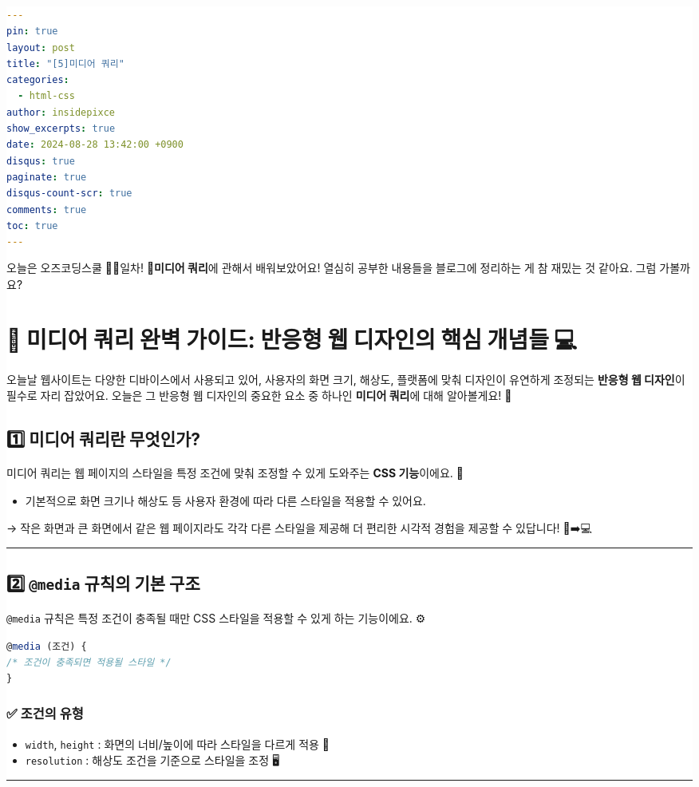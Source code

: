 ```yaml
---
pin: true
layout: post
title: "[5]미디어 쿼리"
categories:
  - html-css
author: insidepixce
show_excerpts: true
date: 2024-08-28 13:42:00 +0900
disqus: true
paginate: true
disqus-count-scr: true
comments: true
toc: true
---
```


오늘은 오즈코딩스쿨 🖐🏻일차! 🎨**미디어 쿼리**에 관해서 배워보았어요! 열심히 공부한 내용들을 블로그에 정리하는 게 참 재밌는 것 같아요. 그럼 가볼까요? 

# 🎨 미디어 쿼리 완벽 가이드: 반응형 웹 디자인의 핵심 개념들 💻

오늘날 웹사이트는 다양한 디바이스에서 사용되고 있어, 사용자의 화면 크기, 해상도, 플랫폼에 맞춰 디자인이 유연하게 조정되는 **반응형 웹 디자인**이 필수로 자리 잡았어요. 오늘은 그 반응형 웹 디자인의 중요한 요소 중 하나인 **미디어 쿼리**에 대해 알아볼게요! 🎉

## 1️⃣ **미디어 쿼리란 무엇인가?**

미디어 쿼리는 웹 페이지의 스타일을 특정 조건에 맞춰 조정할 수 있게 도와주는 **CSS 기능**이에요. 🎨

- 기본적으로 화면 크기나 해상도 등 사용자 환경에 따라 다른 스타일을 적용할 수 있어요.

→ 작은 화면과 큰 화면에서 같은 웹 페이지라도 각각 다른 스타일을 제공해 더 편리한 시각적 경험을 제공할 수 있답니다! 📱➡️💻

---

## 2️⃣ **`@media` 규칙의 기본 구조**

`@media` 규칙은 특정 조건이 충족될 때만 CSS 스타일을 적용할 수 있게 하는 기능이에요. ⚙️

```jsx
@media (조건) {
/* 조건이 충족되면 적용될 스타일 */
}

```

### ✅ **조건의 유형**

- `width`, `height` : 화면의 너비/높이에 따라 스타일을 다르게 적용 🎯
- `resolution` : 해상도 조건을 기준으로 스타일을 조정 🖥️

---
